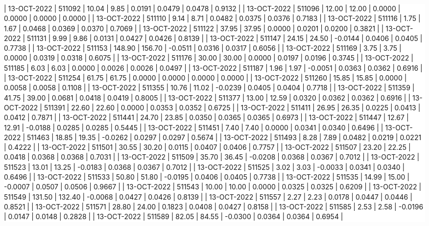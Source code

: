 | 13-OCT-2022 | 511092 | 10.04 | 9.85 | 0.0191 | 0.0479 | 0.0478 | 0.9132 |
| 13-OCT-2022 | 511096 | 12.00 | 12.00 | 0.0000 | 0.0000 | 0.0000 | 0.0000 |
| 13-OCT-2022 | 511110 | 9.14 | 8.71 | 0.0482 | 0.0375 | 0.0376 | 0.7183 |
| 13-OCT-2022 | 511116 | 1.75 | 1.67 | 0.0468 | 0.0369 | 0.0370 | 0.7069 |
| 13-OCT-2022 | 511122 | 37.95 | 37.95 | 0.0000 | 0.0201 | 0.0200 | 0.3821 |
| 13-OCT-2022 | 511131 | 9.99 | 9.86 | 0.0131 | 0.0427 | 0.0426 | 0.8139 |
| 13-OCT-2022 | 511147 | 24.15 | 24.50 | -0.0144 | 0.0406 | 0.0405 | 0.7738 |
| 13-OCT-2022 | 511153 | 148.90 | 156.70 | -0.0511 | 0.0316 | 0.0317 | 0.6056 |
| 13-OCT-2022 | 511169 | 3.75 | 3.75 | 0.0000 | 0.0319 | 0.0318 | 0.6075 |
| 13-OCT-2022 | 511176 | 30.00 | 30.00 | 0.0000 | 0.0197 | 0.0196 | 0.3745 |
| 13-OCT-2022 | 511185 | 6.03 | 6.03 | 0.0000 | 0.0026 | 0.0026 | 0.0497 |
| 13-OCT-2022 | 511187 | 1.96 | 1.97 | -0.0051 | 0.0363 | 0.0362 | 0.6916 |
| 13-OCT-2022 | 511254 | 61.75 | 61.75 | 0.0000 | 0.0000 | 0.0000 | 0.0000 |
| 13-OCT-2022 | 511260 | 15.85 | 15.85 | 0.0000 | 0.0058 | 0.0058 | 0.1108 |
| 13-OCT-2022 | 511355 | 10.76 | 11.02 | -0.0239 | 0.0405 | 0.0404 | 0.7718 |
| 13-OCT-2022 | 511359 | 41.75 | 39.00 | 0.0681 | 0.0418 | 0.0419 | 0.8005 |
| 13-OCT-2022 | 511377 | 13.00 | 12.59 | 0.0320 | 0.0362 | 0.0362 | 0.6916 |
| 13-OCT-2022 | 511391 | 22.60 | 22.60 | 0.0000 | 0.0353 | 0.0352 | 0.6725 |
| 13-OCT-2022 | 511411 | 26.95 | 26.35 | 0.0225 | 0.0413 | 0.0412 | 0.7871 |
| 13-OCT-2022 | 511441 | 24.70 | 23.85 | 0.0350 | 0.0365 | 0.0365 | 0.6973 |
| 13-OCT-2022 | 511447 | 12.67 | 12.91 | -0.0188 | 0.0285 | 0.0285 | 0.5445 |
| 13-OCT-2022 | 511451 | 7.40 | 7.40 | 0.0000 | 0.0341 | 0.0340 | 0.6496 |
| 13-OCT-2022 | 511463 | 18.85 | 19.35 | -0.0262 | 0.0297 | 0.0297 | 0.5674 |
| 13-OCT-2022 | 511493 | 8.28 | 7.89 | 0.0482 | 0.0219 | 0.0221 | 0.4222 |
| 13-OCT-2022 | 511501 | 30.55 | 30.20 | 0.0115 | 0.0407 | 0.0406 | 0.7757 |
| 13-OCT-2022 | 511507 | 23.20 | 22.25 | 0.0418 | 0.0368 | 0.0368 | 0.7031 |
| 13-OCT-2022 | 511509 | 35.70 | 36.45 | -0.0208 | 0.0368 | 0.0367 | 0.7012 |
| 13-OCT-2022 | 511523 | 13.01 | 13.25 | -0.0183 | 0.0368 | 0.0367 | 0.7012 |
| 13-OCT-2022 | 511525 | 3.02 | 3.03 | -0.0033 | 0.0341 | 0.0340 | 0.6496 |
| 13-OCT-2022 | 511533 | 50.80 | 51.80 | -0.0195 | 0.0406 | 0.0405 | 0.7738 |
| 13-OCT-2022 | 511535 | 14.99 | 15.00 | -0.0007 | 0.0507 | 0.0506 | 0.9667 |
| 13-OCT-2022 | 511543 | 10.00 | 10.00 | 0.0000 | 0.0325 | 0.0325 | 0.6209 |
| 13-OCT-2022 | 511549 | 131.50 | 132.40 | -0.0068 | 0.0427 | 0.0426 | 0.8139 |
| 13-OCT-2022 | 511557 | 2.27 | 2.23 | 0.0178 | 0.0447 | 0.0446 | 0.8521 |
| 13-OCT-2022 | 511571 | 28.80 | 24.00 | 0.1823 | 0.0408 | 0.0427 | 0.8158 |
| 13-OCT-2022 | 511585 | 2.53 | 2.58 | -0.0196 | 0.0147 | 0.0148 | 0.2828 |
| 13-OCT-2022 | 511589 | 82.05 | 84.55 | -0.0300 | 0.0364 | 0.0364 | 0.6954 |